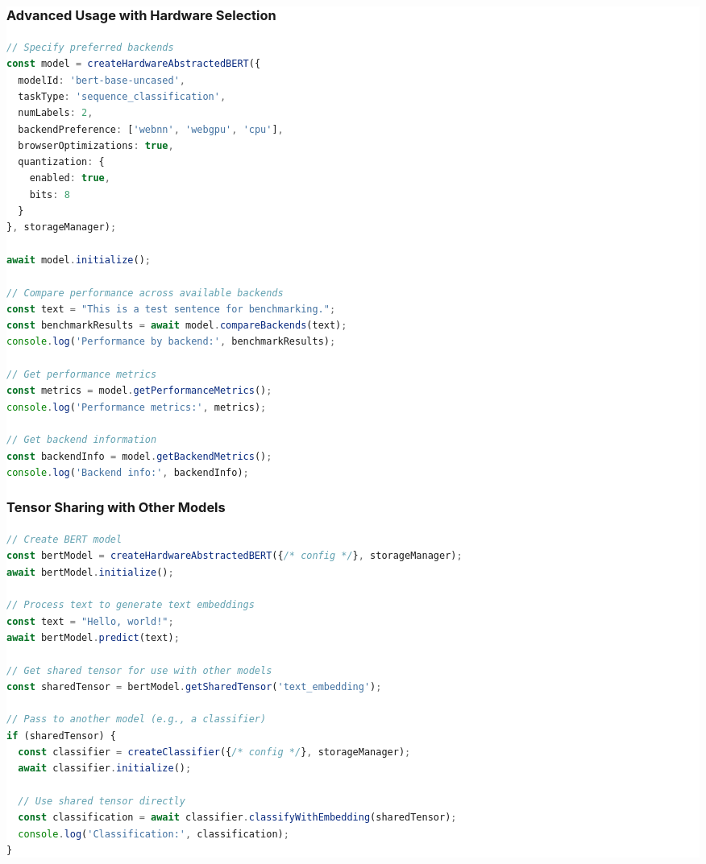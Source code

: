### Advanced Usage with Hardware Selection

```typescript
// Specify preferred backends
const model = createHardwareAbstractedBERT({
  modelId: 'bert-base-uncased',
  taskType: 'sequence_classification',
  numLabels: 2,
  backendPreference: ['webnn', 'webgpu', 'cpu'],
  browserOptimizations: true,
  quantization: {
    enabled: true,
    bits: 8
  }
}, storageManager);

await model.initialize();

// Compare performance across available backends
const text = "This is a test sentence for benchmarking.";
const benchmarkResults = await model.compareBackends(text);
console.log('Performance by backend:', benchmarkResults);

// Get performance metrics
const metrics = model.getPerformanceMetrics();
console.log('Performance metrics:', metrics);

// Get backend information
const backendInfo = model.getBackendMetrics();
console.log('Backend info:', backendInfo);
```

### Tensor Sharing with Other Models

```typescript
// Create BERT model
const bertModel = createHardwareAbstractedBERT({/* config */}, storageManager);
await bertModel.initialize();

// Process text to generate text embeddings
const text = "Hello, world!";
await bertModel.predict(text);

// Get shared tensor for use with other models
const sharedTensor = bertModel.getSharedTensor('text_embedding');

// Pass to another model (e.g., a classifier)
if (sharedTensor) {
  const classifier = createClassifier({/* config */}, storageManager);
  await classifier.initialize();
  
  // Use shared tensor directly
  const classification = await classifier.classifyWithEmbedding(sharedTensor);
  console.log('Classification:', classification);
}
```
